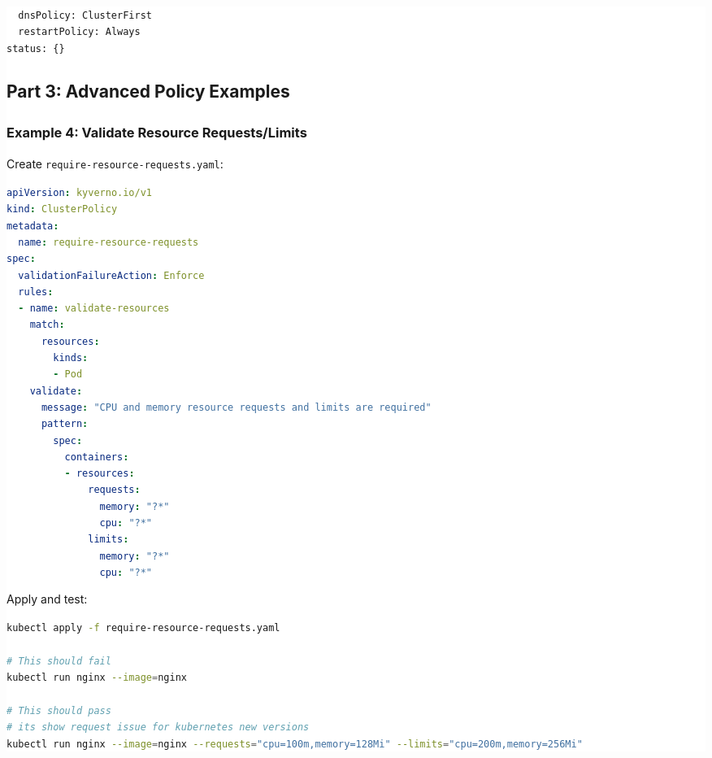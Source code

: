 ```bash
  dnsPolicy: ClusterFirst
  restartPolicy: Always
status: {}


```



## Part 3: Advanced Policy Examples

### Example 4: Validate Resource Requests/Limits

Create `require-resource-requests.yaml`:

```yaml
apiVersion: kyverno.io/v1
kind: ClusterPolicy
metadata:
  name: require-resource-requests
spec:
  validationFailureAction: Enforce
  rules:
  - name: validate-resources
    match:
      resources:
        kinds:
        - Pod
    validate:
      message: "CPU and memory resource requests and limits are required"
      pattern:
        spec:
          containers:
          - resources:
              requests:
                memory: "?*"
                cpu: "?*"
              limits:
                memory: "?*"
                cpu: "?*"
```

Apply and test:

```bash
kubectl apply -f require-resource-requests.yaml

# This should fail
kubectl run nginx --image=nginx

# This should pass 
# its show request issue for kubernetes new versions
kubectl run nginx --image=nginx --requests="cpu=100m,memory=128Mi" --limits="cpu=200m,memory=256Mi"

```
